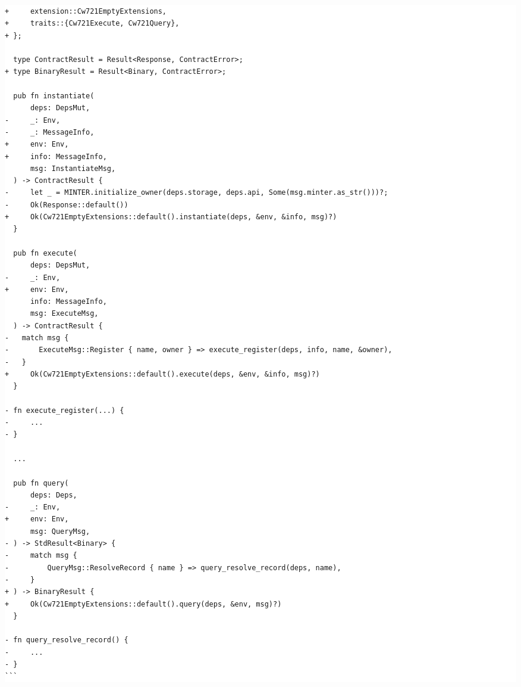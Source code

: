     +     extension::Cw721EmptyExtensions,
    +     traits::{Cw721Execute, Cw721Query},
    + };

      type ContractResult = Result<Response, ContractError>;
    + type BinaryResult = Result<Binary, ContractError>;

      pub fn instantiate(
          deps: DepsMut,
    -     _: Env,
    -     _: MessageInfo,
    +     env: Env,
    +     info: MessageInfo,
          msg: InstantiateMsg,
      ) -> ContractResult {
    -     let _ = MINTER.initialize_owner(deps.storage, deps.api, Some(msg.minter.as_str()))?;
    -     Ok(Response::default())
    +     Ok(Cw721EmptyExtensions::default().instantiate(deps, &env, &info, msg)?)
      }

      pub fn execute(
          deps: DepsMut,
    -     _: Env,
    +     env: Env,
          info: MessageInfo,
          msg: ExecuteMsg,
      ) -> ContractResult {
    -   match msg {
    -       ExecuteMsg::Register { name, owner } => execute_register(deps, info, name, &owner),
    -   }
    +     Ok(Cw721EmptyExtensions::default().execute(deps, &env, &info, msg)?)
      }

    - fn execute_register(...) {
    -     ...
    - }

      ...

      pub fn query(
          deps: Deps,
    -     _: Env,
    +     env: Env,
          msg: QueryMsg,
    - ) -> StdResult<Binary> {
    -     match msg {
    -         QueryMsg::ResolveRecord { name } => query_resolve_record(deps, name),
    -     }
    + ) -> BinaryResult {
    +     Ok(Cw721EmptyExtensions::default().query(deps, &env, msg)?)
      }

    - fn query_resolve_record() {
    -     ...
    - }
    ```
</CodeBlock>
